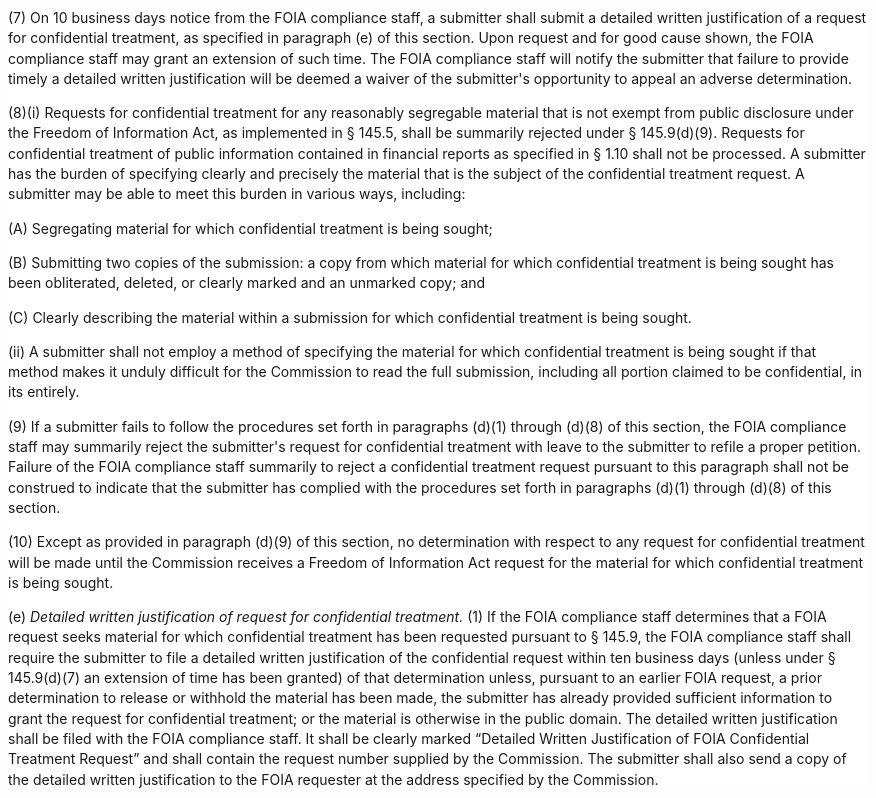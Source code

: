 
(7) On 10 business days notice from the FOIA compliance staff, a submitter shall submit a detailed written justification of a request for confidential treatment, as specified in paragraph (e) of this section. Upon request and for good cause shown, the FOIA compliance staff may grant an extension of such time. The FOIA compliance staff will notify the submitter that failure to provide timely a detailed written justification will be deemed a waiver of the submitter's opportunity to appeal an adverse determination.


(8)(i) Requests for confidential treatment for any reasonably segregable material that is not exempt from public disclosure under the Freedom of Information Act, as implemented in § 145.5, shall be summarily rejected under § 145.9(d)(9). Requests for confidential treatment of public information contained in financial reports as specified in § 1.10 shall not be processed. A submitter has the burden of specifying clearly and precisely the material that is the subject of the confidential treatment request. A submitter may be able to meet this burden in various ways, including:


(A) Segregating material for which confidential treatment is being sought;


(B) Submitting two copies of the submission: a copy from which material for which confidential treatment is being sought has been obliterated, deleted, or clearly marked and an unmarked copy; and


(C) Clearly describing the material within a submission for which confidential treatment is being sought.


(ii) A submitter shall not employ a method of specifying the material for which confidential treatment is being sought if that method makes it unduly difficult for the Commission to read the full submission, including all portion claimed to be confidential, in its entirely.


(9) If a submitter fails to follow the procedures set forth in paragraphs (d)(1) through (d)(8) of this section, the FOIA compliance staff may summarily reject the submitter's request for confidential treatment with leave to the submitter to refile a proper petition. Failure of the FOIA compliance staff summarily to reject a confidential treatment request pursuant to this paragraph shall not be construed to indicate that the submitter has complied with the procedures set forth in paragraphs (d)(1) through (d)(8) of this section.


(10) Except as provided in paragraph (d)(9) of this section, no determination with respect to any request for confidential treatment will be made until the Commission receives a Freedom of Information Act request for the material for which confidential treatment is being sought.


(e) *Detailed written justification of request for confidential treatment.* (1) If the FOIA compliance staff determines that a FOIA request seeks material for which confidential treatment has been requested pursuant to § 145.9, the FOIA compliance staff shall require the submitter to file a detailed written justification of the confidential request within ten business days (unless under § 145.9(d)(7) an extension of time has been granted) of that determination unless, pursuant to an earlier FOIA request, a prior determination to release or withhold the material has been made, the submitter has already provided sufficient information to grant the request for confidential treatment; or the material is otherwise in the public domain. The detailed written justification shall be filed with the FOIA compliance staff. It shall be clearly marked “Detailed Written Justification of FOIA Confidential Treatment Request” and shall contain the request number supplied by the Commission. The submitter shall also send a copy of the detailed written justification to the FOIA requester at the address specified by the Commission.
